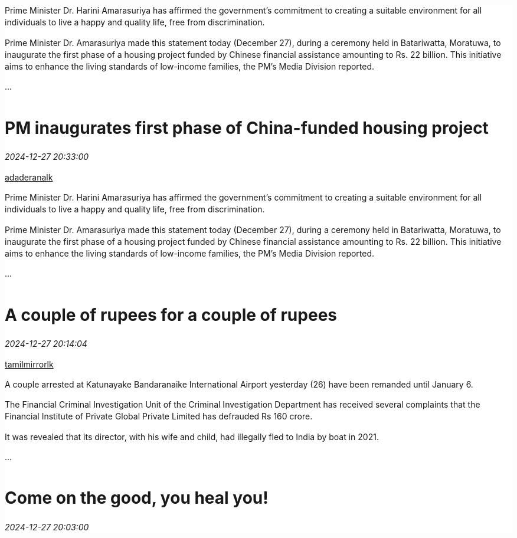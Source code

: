 Prime Minister Dr. Harini Amarasuriya has affirmed the government’s commitment to creating a suitable environment for all individuals to live a happy and quality life, free from discrimination.

Prime Minister Dr. Amarasuriya made this statement today (December 27), during a ceremony held in Batariwatta, Moratuwa, to inaugurate the first phase of a housing project funded by Chinese financial assistance amounting to Rs. 22 billion. This initiative aims to enhance the living standards of low-income families, the PM’s Media Division reported.

...



# PM inaugurates first phase of China-funded housing project

*2024-12-27 20:33:00*

[adaderanalk](https://www.adaderana.lk/news/104530/pm-inaugurates-first-phase-of-china-funded-housing-project)

Prime Minister Dr. Harini Amarasuriya has affirmed the government’s commitment to creating a suitable environment for all individuals to live a happy and quality life, free from discrimination.

Prime Minister Dr. Amarasuriya made this statement today (December 27), during a ceremony held in Batariwatta, Moratuwa, to inaugurate the first phase of a housing project funded by Chinese financial assistance amounting to Rs. 22 billion. This initiative aims to enhance the living standards of low-income families, the PM’s Media Division reported.

...



# A couple of rupees for a couple of rupees

*2024-12-27 20:14:04*

[tamilmirrorlk](https://www.tamilmirror.lk/செய்திகள்/சுமார்-150-கோடி-ரூபாயை-மோசடி-செய்த-தம்பதிக்கு-விளக்கமறியல்/175-349386)

A couple arrested at Katunayake Bandaranaike International Airport yesterday (26) have been remanded until January 6.

The Financial Criminal Investigation Unit of the Criminal Investigation Department has received several complaints that the Financial Institute of Private Global Private Limited has defrauded Rs 160 crore.

It was revealed that its director, with his wife and child, had illegally fled to India by boat in 2021.

...



# Come on the good, you heal you!

*2024-12-27 20:03:00*
